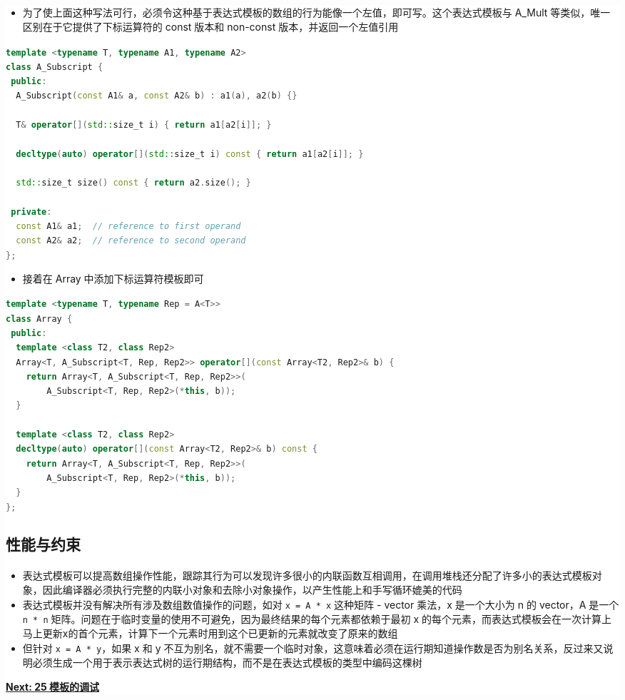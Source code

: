 * 为了使上面这种写法可行，必须令这种基于表达式模板的数组的行为能像一个左值，即可写。这个表达式模板与 A_Mult 等类似，唯一区别在于它提供了下标运算符的 const 版本和 non-const 版本，并返回一个左值引用

```cpp
template <typename T, typename A1, typename A2>
class A_Subscript {
 public:
  A_Subscript(const A1& a, const A2& b) : a1(a), a2(b) {}

  T& operator[](std::size_t i) { return a1[a2[i]]; }

  decltype(auto) operator[](std::size_t i) const { return a1[a2[i]]; }

  std::size_t size() const { return a2.size(); }

 private:
  const A1& a1;  // reference to first operand
  const A2& a2;  // reference to second operand
};
```

* 接着在 Array 中添加下标运算符模板即可

```cpp
template <typename T, typename Rep = A<T>>
class Array {
 public:
  template <class T2, class Rep2>
  Array<T, A_Subscript<T, Rep, Rep2>> operator[](const Array<T2, Rep2>& b) {
    return Array<T, A_Subscript<T, Rep, Rep2>>(
        A_Subscript<T, Rep, Rep2>(*this, b));
  }

  template <class T2, class Rep2>
  decltype(auto) operator[](const Array<T2, Rep2>& b) const {
    return Array<T, A_Subscript<T, Rep, Rep2>>(
        A_Subscript<T, Rep, Rep2>(*this, b));
  }
};
```

## 性能与约束

* 表达式模板可以提高数组操作性能，跟踪其行为可以发现许多很小的内联函数互相调用，在调用堆栈还分配了许多小的表达式模板对象，因此编译器必须执行完整的内联小对象和去除小对象操作，以产生性能上和手写循环媲美的代码
* 表达式模板并没有解决所有涉及数组数值操作的问题，如对 `x = A * x` 这种矩阵 - vector 乘法，x 是一个大小为 n 的 vector，A 是一个`n * n` 矩阵。问题在于临时变量的使用不可避免，因为最终结果的每个元素都依赖于最初 x 的每个元素，而表达式模板会在一次计算上马上更新x的首个元素，计算下一个元素时用到这个已更新的元素就改变了原来的数组
* 但针对 `x = A * y`，如果 x 和 y 不互为别名，就不需要一个临时对象，这意味着必须在运行期知道操作数是否为别名关系，反过来又说明必须生成一个用于表示表达式树的运行期结构，而不是在表达式模板的类型中编码这棵树

**[Next: 25 模板的调试](25%20%E6%A8%A1%E6%9D%BF%E7%9A%84%E8%B0%83%E8%AF%95.html)**